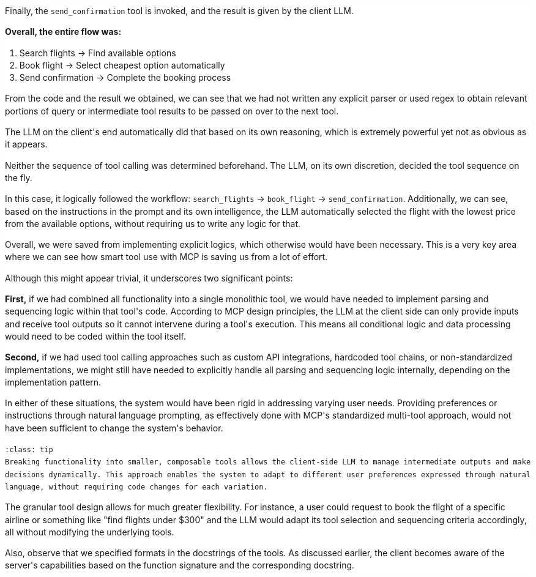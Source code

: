 Finally, the `send_confirmation` tool is invoked, and the result is given by the client LLM.

**Overall, the entire flow was:**

1. Search flights → Find available options
2. Book flight → Select cheapest option automatically
3. Send confirmation → Complete the booking process

From the code and the result we obtained, we can see that we had not written any explicit parser or used regex to obtain relevant portions of query or intermediate tool results to be passed on over to the next tool.

The LLM on the client's end automatically did that based on its own reasoning, which is extremely powerful yet not as obvious as it appears.

Neither the sequence of tool calling was determined beforehand. The LLM, on its own discretion, decided the tool sequence on the fly.

In this case, it logically followed the workflow: `search_flights` → `book_flight` → `send_confirmation`. Additionally, we can see, based on the instructions in the prompt and its own intelligence, the LLM automatically selected the flight with the lowest price from the available options, without requiring us to write any logic for that.

Overall, we were saved from implementing explicit logics, which otherwise would have been necessary. This is a very key area where we can see how smart tool use with MCP is saving us from a lot of effort.

Although this might appear trivial, it underscores two significant points:

**First,** if we had combined all functionality into a single monolithic tool, we would have needed to implement parsing and sequencing logic within that tool's code. According to MCP design principles, the LLM at the client side can only provide inputs and receive tool outputs so it cannot intervene during a tool's execution. This means all conditional logic and data processing would need to be coded within the tool itself.

**Second,** if we had used tool calling approaches such as custom API integrations, hardcoded tool chains, or non-standardized implementations, we might still have needed to explicitly handle all parsing and sequencing logic internally, depending on the implementation pattern.

In either of these situations, the system would have been rigid in addressing varying user needs. Providing preferences or instructions through natural language prompting, as effectively done with MCP's standardized multi-tool approach, would not have been sufficient to change the system's behavior.

```{admonition} Key Insight: Modular Design Benefits
:class: tip
Breaking functionality into smaller, composable tools allows the client-side LLM to manage intermediate outputs and make decisions dynamically. This approach enables the system to adapt to different user preferences expressed through natural language, without requiring code changes for each variation.
```

The granular tool design allows for much greater flexibility. For instance, a user could request to book the flight of a specific airline or something like "find flights under $300" and the LLM would adapt its tool selection and sequencing criteria accordingly, all without modifying the underlying tools.

Also, observe that we specified formats in the docstrings of the tools. As discussed earlier, the client becomes aware of the server's capabilities based on the function signature and the corresponding docstring.
